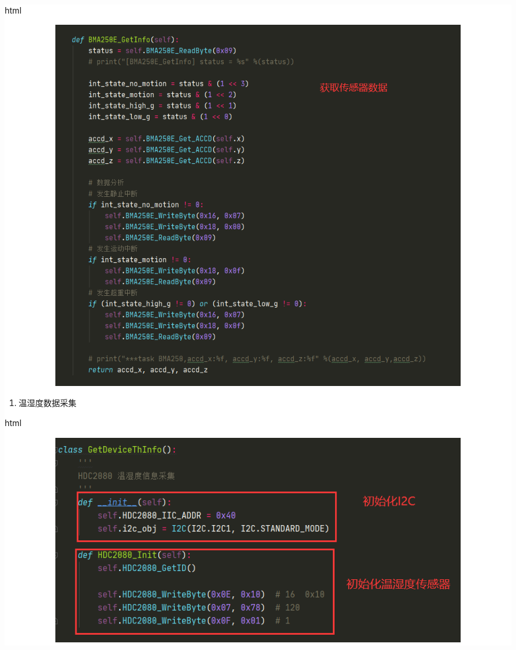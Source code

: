    html <div align=center> <img src="media/tracker_22.png" width = 80%/> </div>

1. 温湿度数据采集

html <div align=center> <img src="media/tracker_23.png" width = 80%/> </div>
